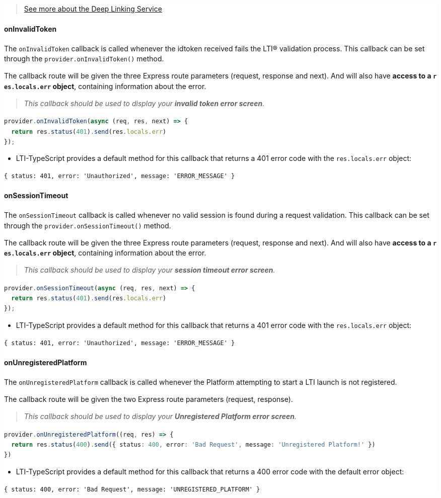 > [See more about the Deep Linking Service](./DeepLinking)

#### onInvalidToken

The `onInvalidToken` callback is called whenever the idtoken received fails the LTI® validation process. This callback can be set through the `provider.onInvalidToken()` method.

The callback route will be given the three Express route parameters (request, response and next). And will also have **access to a `res.locals.err` object**, containing information about the error.

> *This callback should be used to display your **invalid token error screen**.*

```typescript
provider.onInvalidToken(async (req, res, next) => {
  return res.status(401).send(res.locals.err)
});
```


* LTI-TypeScript provides a default method for this callback that returns a 401 error code with the `res.locals.err` object:

```
{ status: 401, error: 'Unauthorized', message: 'ERROR_MESSAGE' }
```

#### onSessionTimeout

The `onSessionTimeout` callback is called whenever no valid session is found during a request validation. This callback can be set through the `provider.onSessionTimeout()` method.

The callback route will be given the three Express route parameters (request, response and next). And will also have **access to a `res.locals.err` object**, containing information about the error.

> *This callback should be used to display your **session timeout error screen**.*

```typescript
provider.onSessionTimeout(async (req, res, next) => {
  return res.status(401).send(res.locals.err)
});
```

* LTI-TypeScript provides a default method for this callback that returns a 401 error code with the `res.locals.err` object:

```
{ status: 401, error: 'Unauthorized', message: 'ERROR_MESSAGE' }
```

#### onUnregisteredPlatform

The `onUnregisteredPlatform` callback is called whenever the Platform attempting to start a LTI launch is not registered.

The callback route will be given the two Express route parameters (request, response).

> *This callback should be used to display your **Unregistered Platform error screen**.*

```typescript
provider.onUnregisteredPlatform((req, res) => {
  return res.status(400).send({ status: 400, error: 'Bad Request', message: 'Unregistered Platform!' })
})
```
* LTI-TypeScript provides a default method for this callback that returns a 400 error code with the default error object:
```
{ status: 400, error: 'Bad Request', message: 'UNREGISTERED_PLATFORM' }
```
